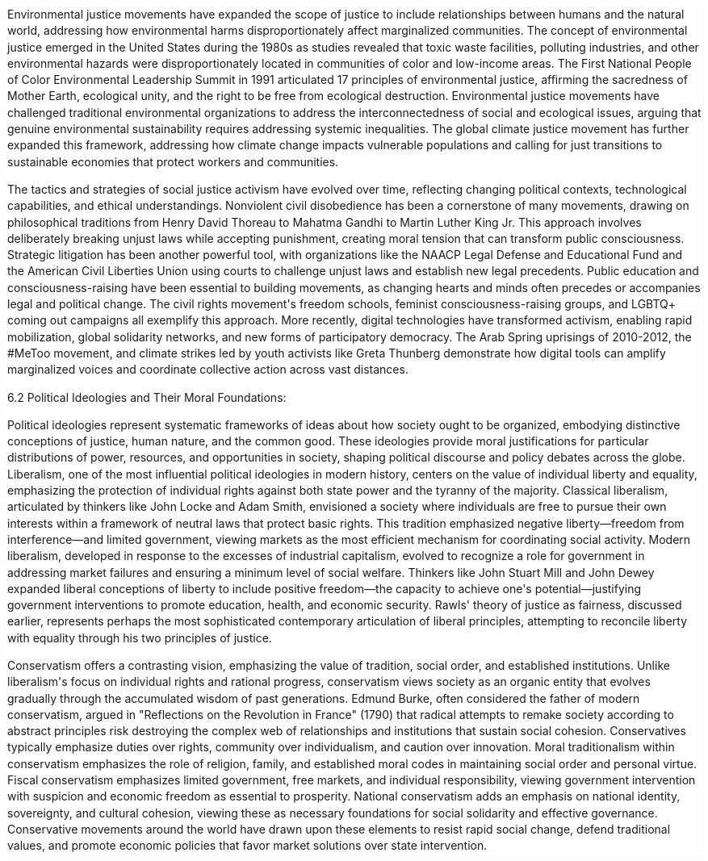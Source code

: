Environmental justice movements have expanded the scope of justice to include relationships between humans and the natural world, addressing how environmental harms disproportionately affect marginalized communities. The concept of environmental justice emerged in the United States during the 1980s as studies revealed that toxic waste facilities, polluting industries, and other environmental hazards were disproportionately located in communities of color and low-income areas. The First National People of Color Environmental Leadership Summit in 1991 articulated 17 principles of environmental justice, affirming the sacredness of Mother Earth, ecological unity, and the right to be free from ecological destruction. Environmental justice movements have challenged traditional environmental organizations to address the interconnectedness of social and ecological issues, arguing that genuine environmental sustainability requires addressing systemic inequalities. The global climate justice movement has further expanded this framework, addressing how climate change impacts vulnerable populations and calling for just transitions to sustainable economies that protect workers and communities.

The tactics and strategies of social justice activism have evolved over time, reflecting changing political contexts, technological capabilities, and ethical understandings. Nonviolent civil disobedience has been a cornerstone of many movements, drawing on philosophical traditions from Henry David Thoreau to Mahatma Gandhi to Martin Luther King Jr. This approach involves deliberately breaking unjust laws while accepting punishment, creating moral tension that can transform public consciousness. Strategic litigation has been another powerful tool, with organizations like the NAACP Legal Defense and Educational Fund and the American Civil Liberties Union using courts to challenge unjust laws and establish new legal precedents. Public education and consciousness-raising have been essential to building movements, as changing hearts and minds often precedes or accompanies legal and political change. The civil rights movement's freedom schools, feminist consciousness-raising groups, and LGBTQ+ coming out campaigns all exemplify this approach. More recently, digital technologies have transformed activism, enabling rapid mobilization, global solidarity networks, and new forms of participatory democracy. The Arab Spring uprisings of 2010-2012, the #MeToo movement, and climate strikes led by youth activists like Greta Thunberg demonstrate how digital tools can amplify marginalized voices and coordinate collective action across vast distances.

6.2 Political Ideologies and Their Moral Foundations:

Political ideologies represent systematic frameworks of ideas about how society ought to be organized, embodying distinctive conceptions of justice, human nature, and the common good. These ideologies provide moral justifications for particular distributions of power, resources, and opportunities in society, shaping political discourse and policy debates across the globe. Liberalism, one of the most influential political ideologies in modern history, centers on the value of individual liberty and equality, emphasizing the protection of individual rights against both state power and the tyranny of the majority. Classical liberalism, articulated by thinkers like John Locke and Adam Smith, envisioned a society where individuals are free to pursue their own interests within a framework of neutral laws that protect basic rights. This tradition emphasized negative liberty—freedom from interference—and limited government, viewing markets as the most efficient mechanism for coordinating social activity. Modern liberalism, developed in response to the excesses of industrial capitalism, evolved to recognize a role for government in addressing market failures and ensuring a minimum level of social welfare. Thinkers like John Stuart Mill and John Dewey expanded liberal conceptions of liberty to include positive freedom—the capacity to achieve one's potential—justifying government interventions to promote education, health, and economic security. Rawls' theory of justice as fairness, discussed earlier, represents perhaps the most sophisticated contemporary articulation of liberal principles, attempting to reconcile liberty with equality through his two principles of justice.

Conservatism offers a contrasting vision, emphasizing the value of tradition, social order, and established institutions. Unlike liberalism's focus on individual rights and rational progress, conservatism views society as an organic entity that evolves gradually through the accumulated wisdom of past generations. Edmund Burke, often considered the father of modern conservatism, argued in "Reflections on the Revolution in France" (1790) that radical attempts to remake society according to abstract principles risk destroying the complex web of relationships and institutions that sustain social cohesion. Conservatives typically emphasize duties over rights, community over individualism, and caution over innovation. Moral traditionalism within conservatism emphasizes the role of religion, family, and established moral codes in maintaining social order and personal virtue. Fiscal conservatism emphasizes limited government, free markets, and individual responsibility, viewing government intervention with suspicion and economic freedom as essential to prosperity. National conservatism adds an emphasis on national identity, sovereignty, and cultural cohesion, viewing these as necessary foundations for social solidarity and effective governance. Conservative movements around the world have drawn upon these elements to resist rapid social change, defend traditional values, and promote economic policies that favor market solutions over state intervention.

